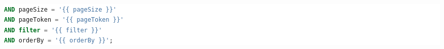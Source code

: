 ```sql
AND pageSize = '{{ pageSize }}'
AND pageToken = '{{ pageToken }}'
AND filter = '{{ filter }}'
AND orderBy = '{{ orderBy }}';
```
</TabItem>
</Tabs>
